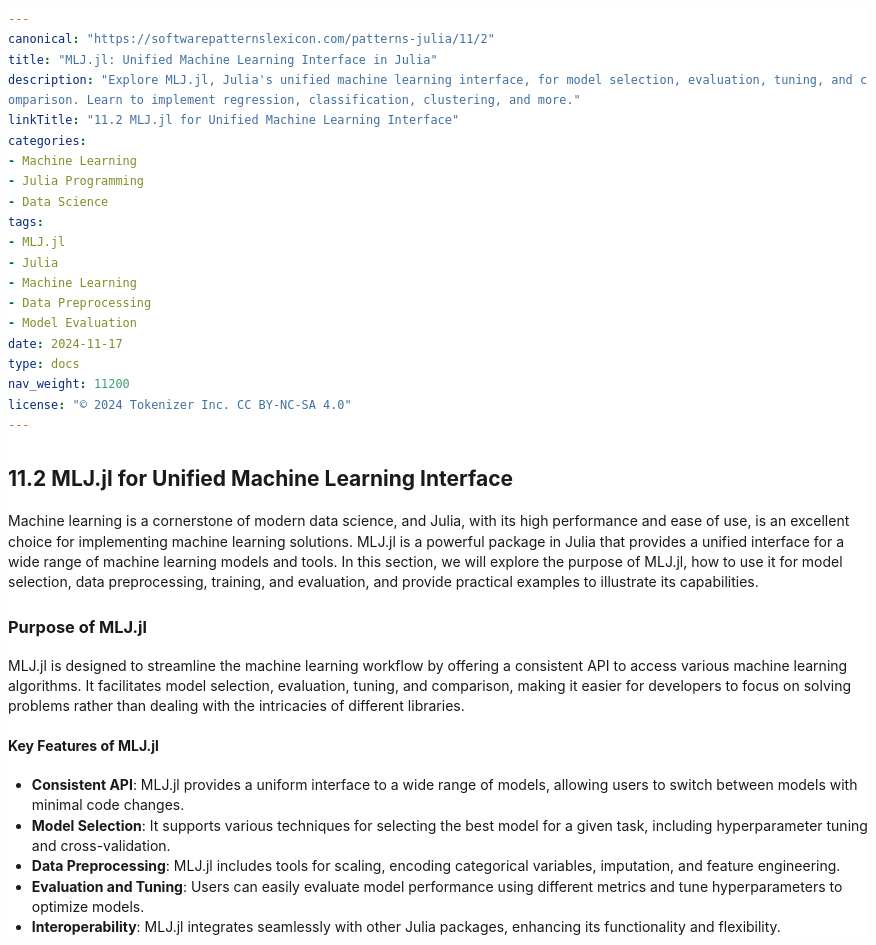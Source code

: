 ```yaml
---
canonical: "https://softwarepatternslexicon.com/patterns-julia/11/2"
title: "MLJ.jl: Unified Machine Learning Interface in Julia"
description: "Explore MLJ.jl, Julia's unified machine learning interface, for model selection, evaluation, tuning, and comparison. Learn to implement regression, classification, clustering, and more."
linkTitle: "11.2 MLJ.jl for Unified Machine Learning Interface"
categories:
- Machine Learning
- Julia Programming
- Data Science
tags:
- MLJ.jl
- Julia
- Machine Learning
- Data Preprocessing
- Model Evaluation
date: 2024-11-17
type: docs
nav_weight: 11200
license: "© 2024 Tokenizer Inc. CC BY-NC-SA 4.0"
---
```


## 11.2 MLJ.jl for Unified Machine Learning Interface

Machine learning is a cornerstone of modern data science, and Julia, with its high performance and ease of use, is an excellent choice for implementing machine learning solutions. MLJ.jl is a powerful package in Julia that provides a unified interface for a wide range of machine learning models and tools. In this section, we will explore the purpose of MLJ.jl, how to use it for model selection, data preprocessing, training, and evaluation, and provide practical examples to illustrate its capabilities.

### Purpose of MLJ.jl

MLJ.jl is designed to streamline the machine learning workflow by offering a consistent API to access various machine learning algorithms. It facilitates model selection, evaluation, tuning, and comparison, making it easier for developers to focus on solving problems rather than dealing with the intricacies of different libraries.

#### Key Features of MLJ.jl

- **Consistent API**: MLJ.jl provides a uniform interface to a wide range of models, allowing users to switch between models with minimal code changes.
- **Model Selection**: It supports various techniques for selecting the best model for a given task, including hyperparameter tuning and cross-validation.
- **Data Preprocessing**: MLJ.jl includes tools for scaling, encoding categorical variables, imputation, and feature engineering.
- **Evaluation and Tuning**: Users can easily evaluate model performance using different metrics and tune hyperparameters to optimize models.
- **Interoperability**: MLJ.jl integrates seamlessly with other Julia packages, enhancing its functionality and flexibility.
